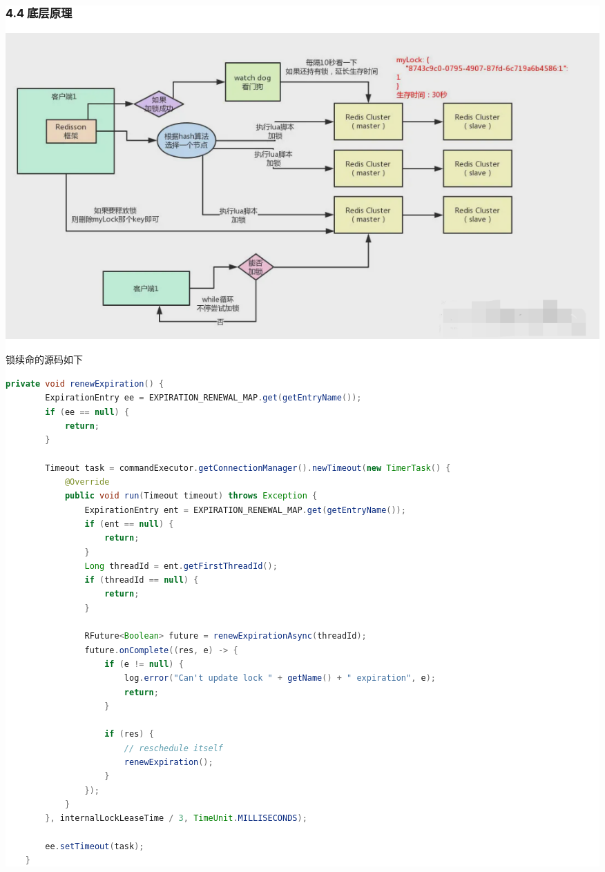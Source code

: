 ### 4.4 底层原理

![alt text](./msImg/image6.png)

锁续命的源码如下
```Java
private void renewExpiration() {
        ExpirationEntry ee = EXPIRATION_RENEWAL_MAP.get(getEntryName());
        if (ee == null) {
            return;
        }
        
        Timeout task = commandExecutor.getConnectionManager().newTimeout(new TimerTask() {
            @Override
            public void run(Timeout timeout) throws Exception {
                ExpirationEntry ent = EXPIRATION_RENEWAL_MAP.get(getEntryName());
                if (ent == null) {
                    return;
                }
                Long threadId = ent.getFirstThreadId();
                if (threadId == null) {
                    return;
                }
                
                RFuture<Boolean> future = renewExpirationAsync(threadId);
                future.onComplete((res, e) -> {
                    if (e != null) {
                        log.error("Can't update lock " + getName() + " expiration", e);
                        return;
                    }
                    
                    if (res) {
                        // reschedule itself
                        renewExpiration();
                    }
                });
            }
        }, internalLockLeaseTime / 3, TimeUnit.MILLISECONDS);
        
        ee.setTimeout(task);
    }
```